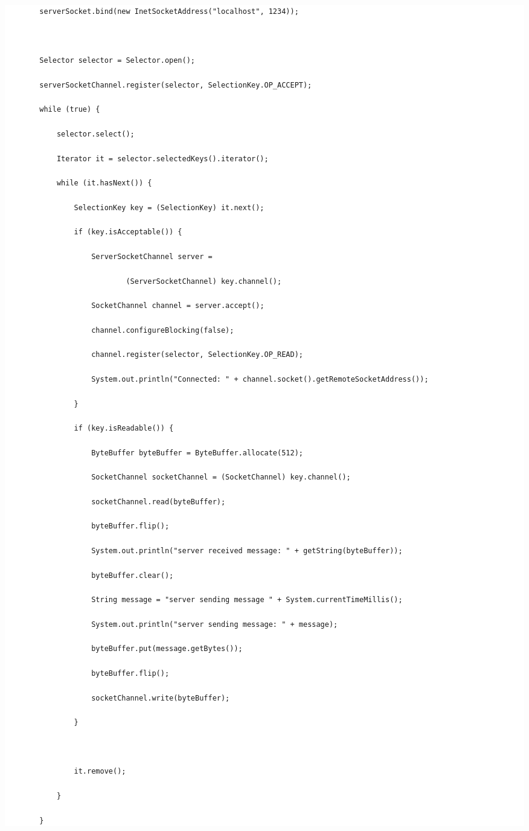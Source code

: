             serverSocket.bind(new InetSocketAddress("localhost", 1234));

    

            Selector selector = Selector.open();

            serverSocketChannel.register(selector, SelectionKey.OP_ACCEPT);

            while (true) {

                selector.select();

                Iterator it = selector.selectedKeys().iterator();

                while (it.hasNext()) {

                    SelectionKey key = (SelectionKey) it.next();

                    if (key.isAcceptable()) {

                        ServerSocketChannel server =

                                (ServerSocketChannel) key.channel();

                        SocketChannel channel = server.accept();

                        channel.configureBlocking(false);

                        channel.register(selector, SelectionKey.OP_READ);

                        System.out.println("Connected: " + channel.socket().getRemoteSocketAddress());

                    }

                    if (key.isReadable()) {

                        ByteBuffer byteBuffer = ByteBuffer.allocate(512);

                        SocketChannel socketChannel = (SocketChannel) key.channel();

                        socketChannel.read(byteBuffer);

                        byteBuffer.flip();

                        System.out.println("server received message: " + getString(byteBuffer));

                        byteBuffer.clear();

                        String message = "server sending message " + System.currentTimeMillis();

                        System.out.println("server sending message: " + message);

                        byteBuffer.put(message.getBytes());

                        byteBuffer.flip();

                        socketChannel.write(byteBuffer);

                    }

    

                    it.remove();

                }

            }
